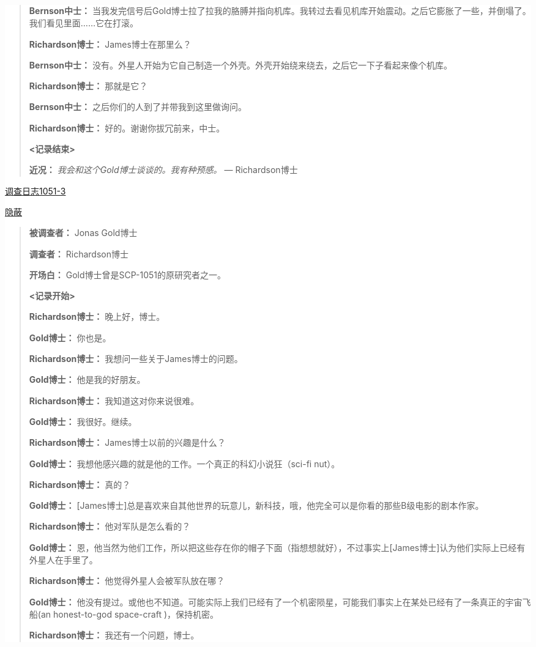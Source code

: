 > 
> **Bernson中士：** 当我发完信号后Gold博士拉了拉我的胳膊并指向机库。我转过去看见机库开始震动。之后它膨胀了一些，并倒塌了。我们看见里面……它在打滚。
> 
> **Richardson博士：** James博士在那里么？
> 
> **Bernson中士：** 没有。外星人开始为它自己制造一个外壳。外壳开始绕来绕去，之后它一下子看起来像个机库。
> 
> **Richardson博士：** 那就是它？
> 
> **Bernson中士：** 之后你们的人到了并带我到这里做询问。
> 
> **Richardson博士：** 好的。谢谢你拔冗前来，中士。
> 
> **<记录结束>** 
> 
> **近况：** *我会和这个Gold博士谈谈的。我有种预感。*  — Richardson博士
> 





<a shape='rect' class='collapsible-block-link' href='javascript:;'>&#35843;&#26597;&#26085;&#24535;1051-3</a>

<a shape='rect' class='collapsible-block-link' href='javascript:;'>&#38544;&#34109;</a>


> **被调查者：** Jonas Gold博士
> 
> **调查者：** Richardson博士
> 
> **开场白：** Gold博士曾是SCP-1051的原研究者之一。
> 
> **<记录开始>** 
> 
> **Richardson博士：** 晚上好，博士。
> 
> **Gold博士：** 你也是。
> 
> **Richardson博士：** 我想问一些关于James博士的问题。
> 
> **Gold博士：** 他是我的好朋友。
> 
> **Richardson博士：** 我知道这对你来说很难。
> 
> **Gold博士：** 我很好。继续。
> 
> **Richardson博士：** James博士以前的兴趣是什么？
> 
> **Gold博士：** 我想他感兴趣的就是他的工作。一个真正的科幻小说狂（sci-fi nut）。
> 
> **Richardson博士：** 真的？
> 
> **Gold博士：** [James博士]总是喜欢来自其他世界的玩意儿，新科技，哦，他完全可以是你看的那些B级电影的剧本作家。
> 
> **Richardson博士：** 他对军队是怎么看的？
> 
> **Gold博士：** 恩，他当然为他们工作，所以把这些存在你的帽子下面（指想想就好），不过事实上[James博士]认为他们实际上已经有外星人在手里了。
> 
> **Richardson博士：** 他觉得外星人会被军队放在哪？
> 
> **Gold博士：** 他没有提过。或他也不知道。可能实际上我们已经有了一个机密陨星，可能我们事实上在某处已经有了一条真正的宇宙飞船(an honest-to-god space-craft )，保持机密。
> 
> **Richardson博士：** 我还有一个问题，博士。
> 